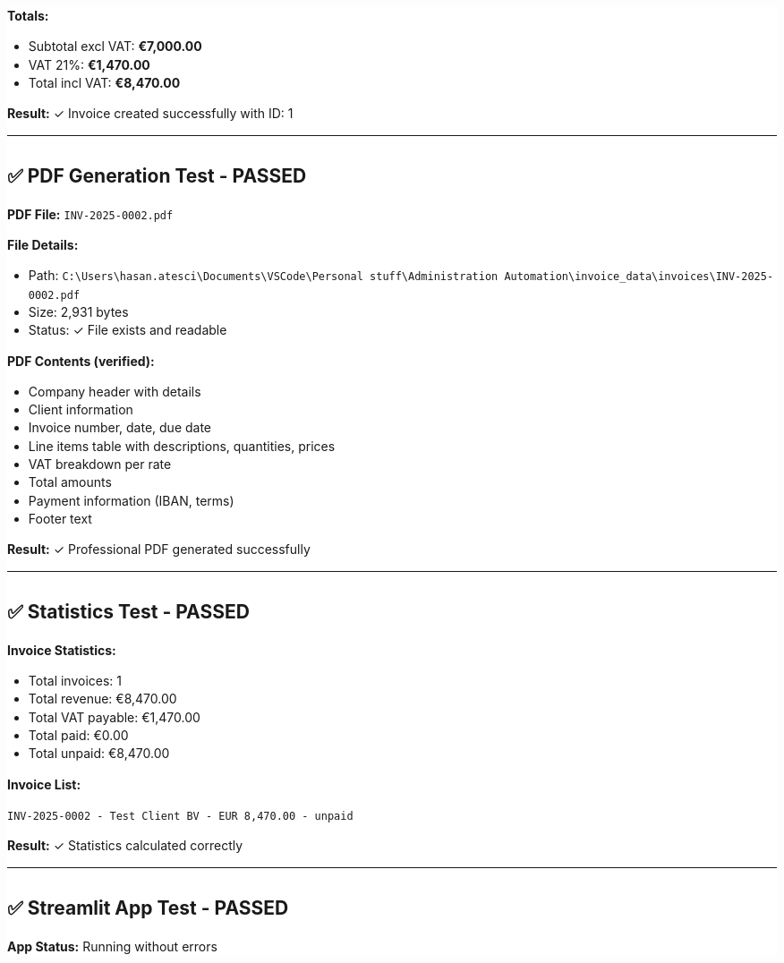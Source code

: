 **Totals:**
- Subtotal excl VAT: **€7,000.00**
- VAT 21%: **€1,470.00**
- Total incl VAT: **€8,470.00**

**Result:** ✓ Invoice created successfully with ID: 1

---

## ✅ PDF Generation Test - PASSED

**PDF File:** `INV-2025-0002.pdf`

**File Details:**
- Path: `C:\Users\hasan.atesci\Documents\VSCode\Personal stuff\Administration Automation\invoice_data\invoices\INV-2025-0002.pdf`
- Size: 2,931 bytes
- Status: ✓ File exists and readable

**PDF Contents (verified):**
- Company header with details
- Client information
- Invoice number, date, due date
- Line items table with descriptions, quantities, prices
- VAT breakdown per rate
- Total amounts
- Payment information (IBAN, terms)
- Footer text

**Result:** ✓ Professional PDF generated successfully

---

## ✅ Statistics Test - PASSED

**Invoice Statistics:**
- Total invoices: 1
- Total revenue: €8,470.00
- Total VAT payable: €1,470.00
- Total paid: €0.00
- Total unpaid: €8,470.00

**Invoice List:**
```
INV-2025-0002 - Test Client BV - EUR 8,470.00 - unpaid
```

**Result:** ✓ Statistics calculated correctly

---

## ✅ Streamlit App Test - PASSED

**App Status:** Running without errors
